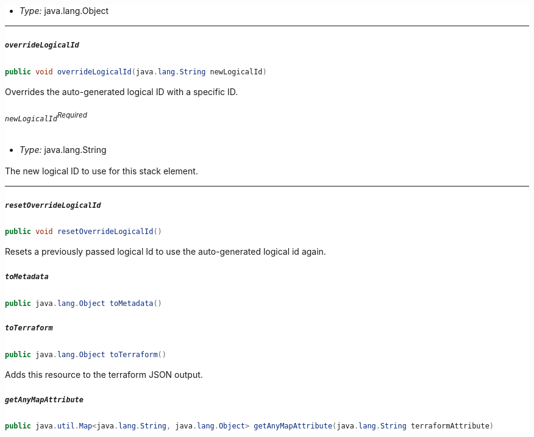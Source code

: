 - *Type:* java.lang.Object

---

##### `overrideLogicalId` <a name="overrideLogicalId" id="@cdktf/provider-azurestack.storageContainer.StorageContainer.overrideLogicalId"></a>

```java
public void overrideLogicalId(java.lang.String newLogicalId)
```

Overrides the auto-generated logical ID with a specific ID.

###### `newLogicalId`<sup>Required</sup> <a name="newLogicalId" id="@cdktf/provider-azurestack.storageContainer.StorageContainer.overrideLogicalId.parameter.newLogicalId"></a>

- *Type:* java.lang.String

The new logical ID to use for this stack element.

---

##### `resetOverrideLogicalId` <a name="resetOverrideLogicalId" id="@cdktf/provider-azurestack.storageContainer.StorageContainer.resetOverrideLogicalId"></a>

```java
public void resetOverrideLogicalId()
```

Resets a previously passed logical Id to use the auto-generated logical id again.

##### `toMetadata` <a name="toMetadata" id="@cdktf/provider-azurestack.storageContainer.StorageContainer.toMetadata"></a>

```java
public java.lang.Object toMetadata()
```

##### `toTerraform` <a name="toTerraform" id="@cdktf/provider-azurestack.storageContainer.StorageContainer.toTerraform"></a>

```java
public java.lang.Object toTerraform()
```

Adds this resource to the terraform JSON output.

##### `getAnyMapAttribute` <a name="getAnyMapAttribute" id="@cdktf/provider-azurestack.storageContainer.StorageContainer.getAnyMapAttribute"></a>

```java
public java.util.Map<java.lang.String, java.lang.Object> getAnyMapAttribute(java.lang.String terraformAttribute)
```

